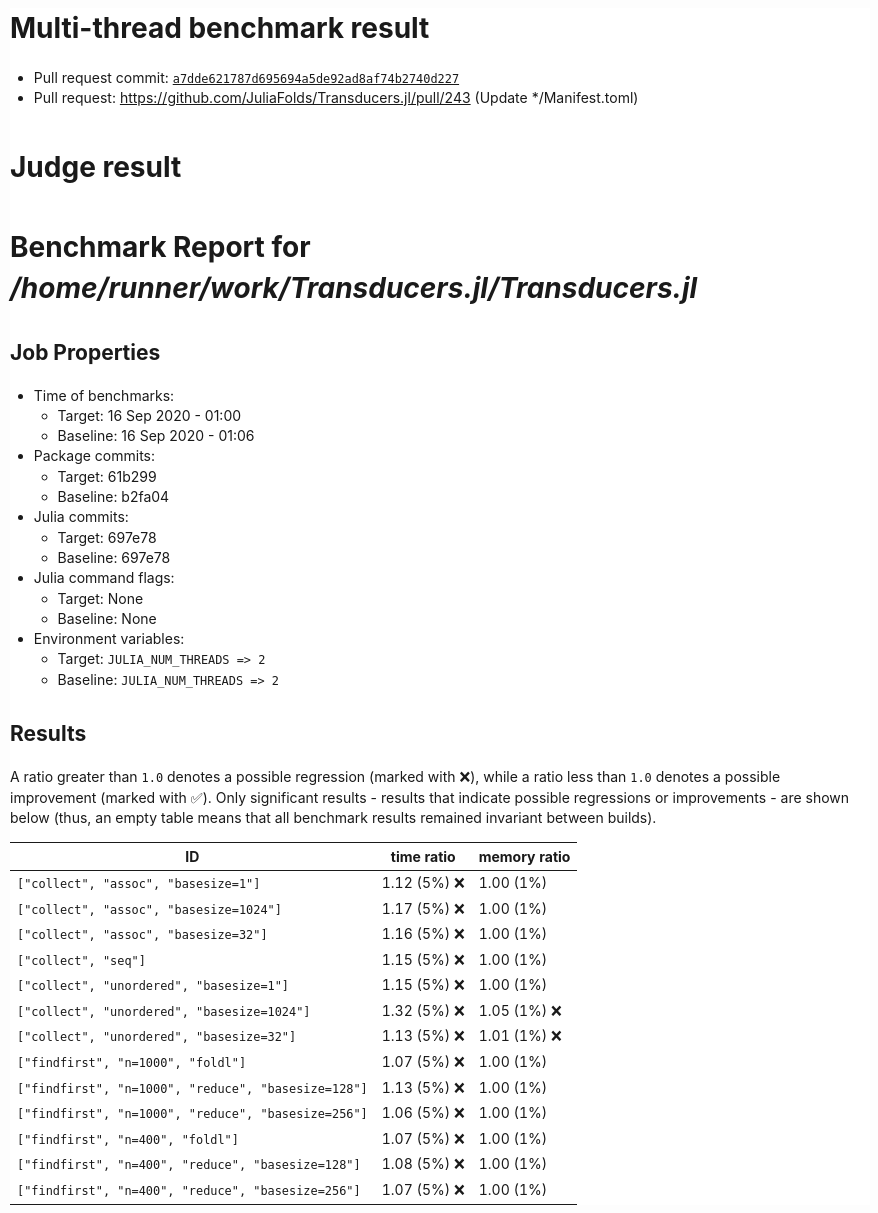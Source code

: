 # Multi-thread benchmark result

* Pull request commit: [`a7dde621787d695694a5de92ad8af74b2740d227`](https://github.com/JuliaFolds/Transducers.jl/commit/a7dde621787d695694a5de92ad8af74b2740d227)
* Pull request: <https://github.com/JuliaFolds/Transducers.jl/pull/243> (Update */Manifest.toml)

# Judge result
# Benchmark Report for */home/runner/work/Transducers.jl/Transducers.jl*

## Job Properties
* Time of benchmarks:
    - Target: 16 Sep 2020 - 01:00
    - Baseline: 16 Sep 2020 - 01:06
* Package commits:
    - Target: 61b299
    - Baseline: b2fa04
* Julia commits:
    - Target: 697e78
    - Baseline: 697e78
* Julia command flags:
    - Target: None
    - Baseline: None
* Environment variables:
    - Target: `JULIA_NUM_THREADS => 2`
    - Baseline: `JULIA_NUM_THREADS => 2`

## Results
A ratio greater than `1.0` denotes a possible regression (marked with :x:), while a ratio less
than `1.0` denotes a possible improvement (marked with :white_check_mark:). Only significant results - results
that indicate possible regressions or improvements - are shown below (thus, an empty table means that all
benchmark results remained invariant between builds).

| ID                                                  | time ratio    | memory ratio  |
|-----------------------------------------------------|---------------|---------------|
| `["collect", "assoc", "basesize=1"]`                | 1.12 (5%) :x: |    1.00 (1%)  |
| `["collect", "assoc", "basesize=1024"]`             | 1.17 (5%) :x: |    1.00 (1%)  |
| `["collect", "assoc", "basesize=32"]`               | 1.16 (5%) :x: |    1.00 (1%)  |
| `["collect", "seq"]`                                | 1.15 (5%) :x: |    1.00 (1%)  |
| `["collect", "unordered", "basesize=1"]`            | 1.15 (5%) :x: |    1.00 (1%)  |
| `["collect", "unordered", "basesize=1024"]`         | 1.32 (5%) :x: | 1.05 (1%) :x: |
| `["collect", "unordered", "basesize=32"]`           | 1.13 (5%) :x: | 1.01 (1%) :x: |
| `["findfirst", "n=1000", "foldl"]`                  | 1.07 (5%) :x: |    1.00 (1%)  |
| `["findfirst", "n=1000", "reduce", "basesize=128"]` | 1.13 (5%) :x: |    1.00 (1%)  |
| `["findfirst", "n=1000", "reduce", "basesize=256"]` | 1.06 (5%) :x: |    1.00 (1%)  |
| `["findfirst", "n=400", "foldl"]`                   | 1.07 (5%) :x: |    1.00 (1%)  |
| `["findfirst", "n=400", "reduce", "basesize=128"]`  | 1.08 (5%) :x: |    1.00 (1%)  |
| `["findfirst", "n=400", "reduce", "basesize=256"]`  | 1.07 (5%) :x: |    1.00 (1%)  |